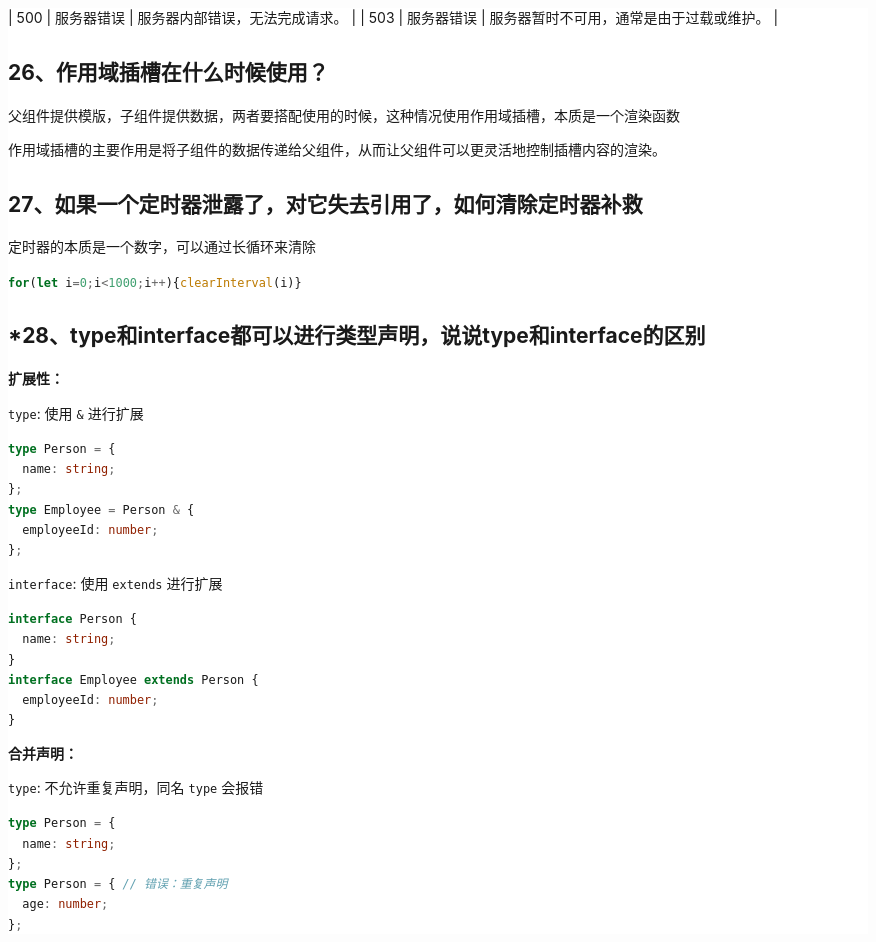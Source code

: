 | 500    | 服务器错误 | 服务器内部错误，无法完成请求。           |
| 503    | 服务器错误 | 服务器暂时不可用，通常是由于过载或维护。 |

## 26、作用域插槽在什么时候使用？

父组件提供模版，子组件提供数据，两者要搭配使用的时候，这种情况使用作用域插槽，本质是一个渲染函数

作用域插槽的主要作用是将子组件的数据传递给父组件，从而让父组件可以更灵活地控制插槽内容的渲染。

## 27、如果一个定时器泄露了，对它失去引用了，如何清除定时器补救

定时器的本质是一个数字，可以通过长循环来清除

```js
for(let i=0;i<1000;i++){clearInterval(i)}
```

## *28、type和interface都可以进行类型声明，说说type和interface的区别

**扩展性：**

`type`: 使用 `&` 进行扩展

```typescript
type Person = {
  name: string;
};
type Employee = Person & {
  employeeId: number;
};
```

`interface`: 使用 `extends` 进行扩展

```typescript
interface Person {
  name: string;
}
interface Employee extends Person {
  employeeId: number;
}
```

**合并声明：**

`type`: 不允许重复声明，同名 `type` 会报错

```typescript
type Person = {
  name: string;
};
type Person = { // 错误：重复声明
  age: number;
};
```
